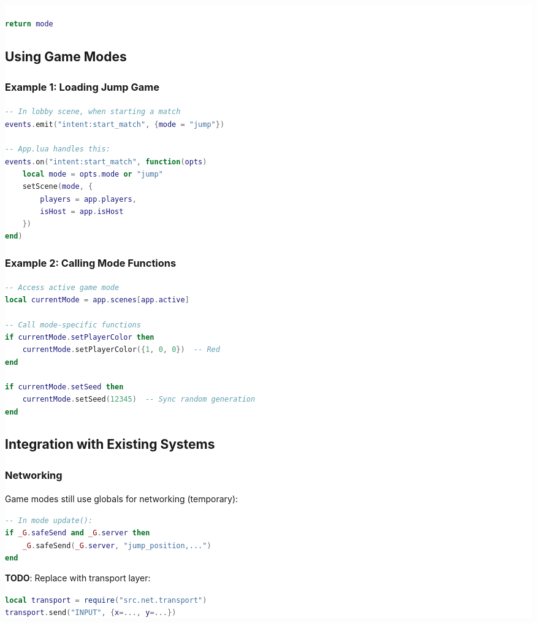 ```lua

return mode
```

## Using Game Modes

### Example 1: Loading Jump Game

```lua
-- In lobby scene, when starting a match
events.emit("intent:start_match", {mode = "jump"})

-- App.lua handles this:
events.on("intent:start_match", function(opts)
    local mode = opts.mode or "jump"
    setScene(mode, {
        players = app.players,
        isHost = app.isHost
    })
end)
```

### Example 2: Calling Mode Functions

```lua
-- Access active game mode
local currentMode = app.scenes[app.active]

-- Call mode-specific functions
if currentMode.setPlayerColor then
    currentMode.setPlayerColor({1, 0, 0})  -- Red
end

if currentMode.setSeed then
    currentMode.setSeed(12345)  -- Sync random generation
end
```

## Integration with Existing Systems

### Networking

Game modes still use globals for networking (temporary):

```lua
-- In mode update():
if _G.safeSend and _G.server then
    _G.safeSend(_G.server, "jump_position,...")
end
```

**TODO**: Replace with transport layer:
```lua
local transport = require("src.net.transport")
transport.send("INPUT", {x=..., y=...})
```
